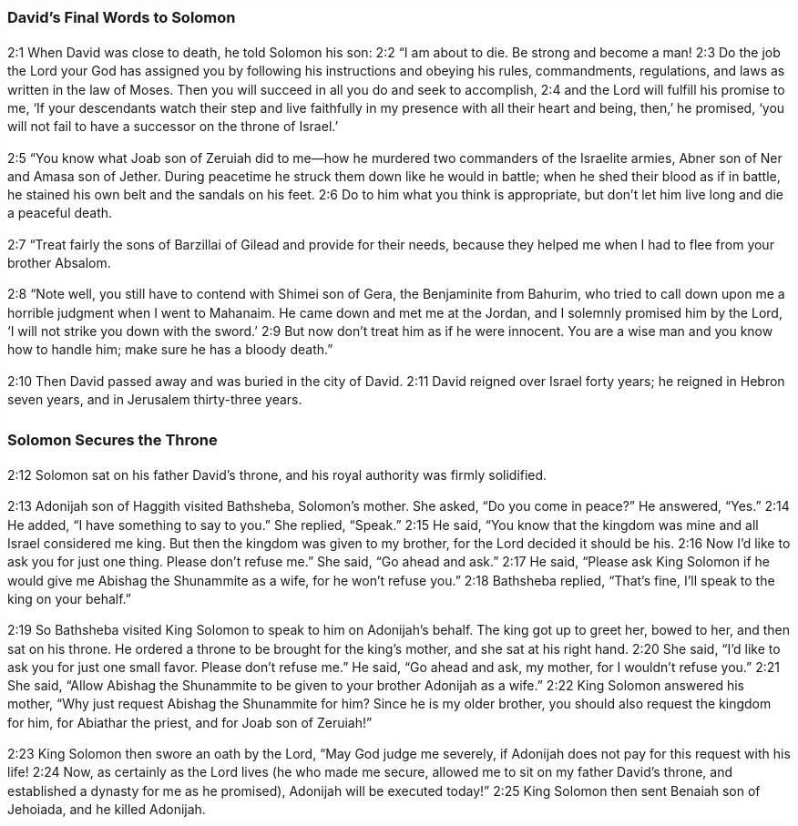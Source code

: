 ### David’s Final Words to Solomon

<a name="11:2:1">2:1</a> When David was close to death, he told Solomon his son: <a name="11:2:2">2:2</a> “I am about to die. Be strong and become a man! <a name="11:2:3">2:3</a> Do the job the Lord your God has assigned you by following his instructions and obeying his rules, commandments, regulations, and laws as written in the law of Moses. Then you will succeed in all you do and seek to accomplish, <a name="11:2:4">2:4</a> and the Lord will fulfill his promise to me, ‘If your descendants watch their step and live faithfully in my presence with all their heart and being, then,’ he promised, ‘you will not fail to have a successor on the throne of Israel.’

<a name="11:2:5">2:5</a> “You know what Joab son of Zeruiah did to me—how he murdered two commanders of the Israelite armies, Abner son of Ner and Amasa son of Jether. During peacetime he struck them down like he would in battle; when he shed their blood as if in battle, he stained his own belt and the sandals on his feet. <a name="11:2:6">2:6</a> Do to him what you think is appropriate, but don’t let him live long and die a peaceful death.

<a name="11:2:7">2:7</a> “Treat fairly the sons of Barzillai of Gilead and provide for their needs, because they helped me when I had to flee from your brother Absalom.

<a name="11:2:8">2:8</a> “Note well, you still have to contend with Shimei son of Gera, the Benjaminite from Bahurim, who tried to call down upon me a horrible judgment when I went to Mahanaim. He came down and met me at the Jordan, and I solemnly promised him by the Lord, ‘I will not strike you down with the sword.’ <a name="11:2:9">2:9</a> But now don’t treat him as if he were innocent. You are a wise man and you know how to handle him; make sure he has a bloody death.”

<a name="11:2:10">2:10</a> Then David passed away and was buried in the city of David. <a name="11:2:11">2:11</a> David reigned over Israel forty years; he reigned in Hebron seven years, and in Jerusalem thirty-three years.

### Solomon Secures the Throne

<a name="11:2:12">2:12</a> Solomon sat on his father David’s throne, and his royal authority was firmly solidified.

<a name="11:2:13">2:13</a> Adonijah son of Haggith visited Bathsheba, Solomon’s mother. She asked, “Do you come in peace?” He answered, “Yes.” <a name="11:2:14">2:14</a> He added, “I have something to say to you.” She replied, “Speak.” <a name="11:2:15">2:15</a> He said, “You know that the kingdom was mine and all Israel considered me king. But then the kingdom was given to my brother, for the Lord decided it should be his. <a name="11:2:16">2:16</a> Now I’d like to ask you for just one thing. Please don’t refuse me.” She said, “Go ahead and ask.” <a name="11:2:17">2:17</a> He said, “Please ask King Solomon if he would give me Abishag the Shunammite as a wife, for he won’t refuse you.” <a name="11:2:18">2:18</a> Bathsheba replied, “That’s fine, I’ll speak to the king on your behalf.”

<a name="11:2:19">2:19</a> So Bathsheba visited King Solomon to speak to him on Adonijah’s behalf. The king got up to greet her, bowed to her, and then sat on his throne. He ordered a throne to be brought for the king’s mother, and she sat at his right hand. <a name="11:2:20">2:20</a> She said, “I’d like to ask you for just one small favor. Please don’t refuse me.” He said, “Go ahead and ask, my mother, for I wouldn’t refuse you.” <a name="11:2:21">2:21</a> She said, “Allow Abishag the Shunammite to be given to your brother Adonijah as a wife.” <a name="11:2:22">2:22</a> King Solomon answered his mother, “Why just request Abishag the Shunammite for him? Since he is my older brother, you should also request the kingdom for him, for Abiathar the priest, and for Joab son of Zeruiah!”

<a name="11:2:23">2:23</a> King Solomon then swore an oath by the Lord, “May God judge me severely, if Adonijah does not pay for this request with his life! <a name="11:2:24">2:24</a> Now, as certainly as the Lord lives (he who made me secure, allowed me to sit on my father David’s throne, and established a dynasty for me as he promised), Adonijah will be executed today!” <a name="11:2:25">2:25</a> King Solomon then sent Benaiah son of Jehoiada, and he killed Adonijah.
